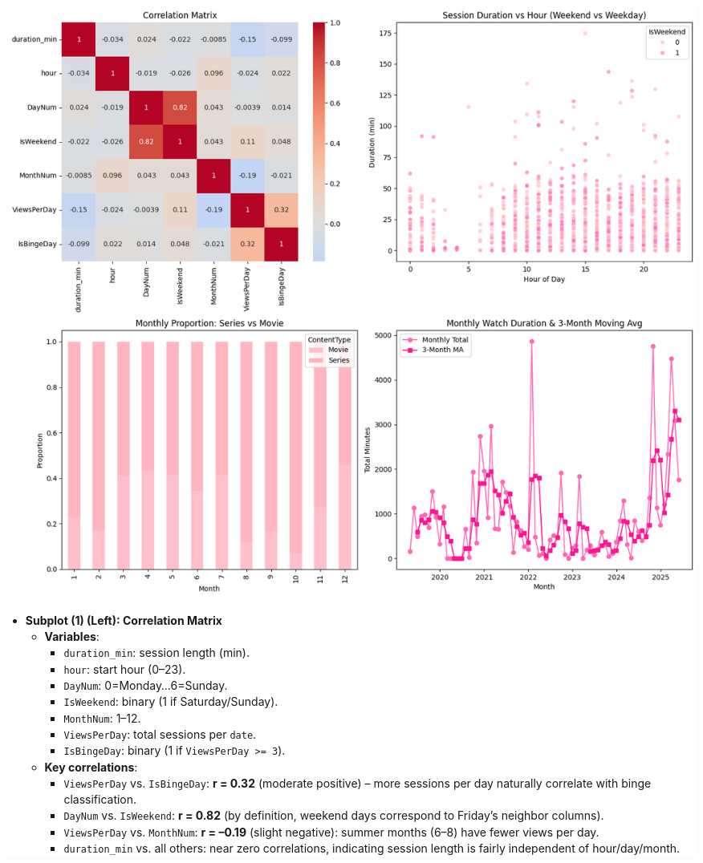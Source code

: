 ![Correlation Matrix & Session Duration vs Hour](fig6.png)

- **Subplot (1) (Left): Correlation Matrix**  
  - **Variables**:  
    - `duration_min`: session length (min).  
    - `hour`: start hour (0–23).  
    - `DayNum`: 0=Monday…6=Sunday.  
    - `IsWeekend`: binary (1 if Saturday/Sunday).  
    - `MonthNum`: 1–12.  
    - `ViewsPerDay`: total sessions per `date`.  
    - `IsBingeDay`: binary (1 if `ViewsPerDay >= 3`).  
  - **Key correlations**:  
    - `ViewsPerDay` vs. `IsBingeDay`: **r = 0.32** (moderate positive) – more sessions per day naturally correlate with binge classification.  
    - `DayNum` vs. `IsWeekend`: **r = 0.82** (by definition, weekend days correspond to Friday’s neighbor columns).  
    - `ViewsPerDay` vs. `MonthNum`: **r = –0.19** (slight negative): summer months (6–8) have fewer views per day.  
    - `duration_min` vs. all others: near zero correlations, indicating session length is fairly independent of hour/day/month.
